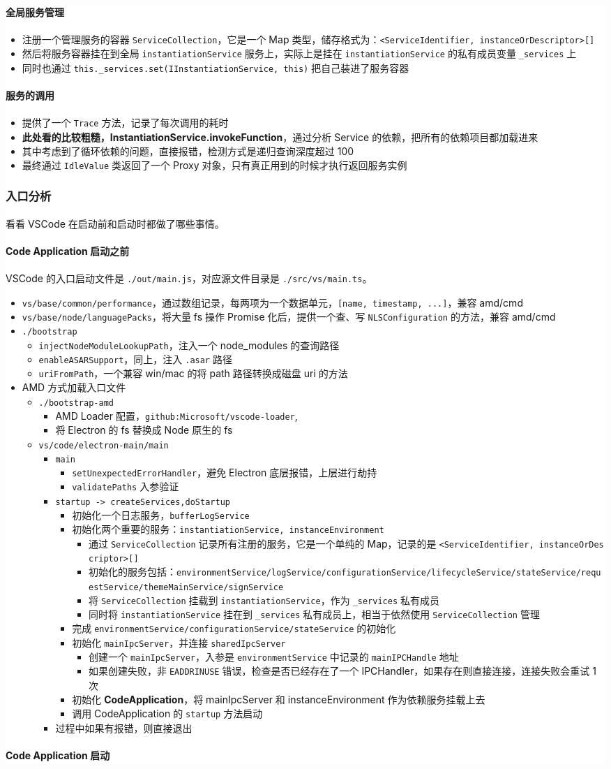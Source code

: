 #### 全局服务管理

- 注册一个管理服务的容器 `ServiceCollection`，它是一个 Map 类型，储存格式为：`<ServiceIdentifier, instanceOrDescriptor>[]`
- 然后将服务容器挂在到全局 `instantiationService` 服务上，实际上是挂在 `instantiationService` 的私有成员变量 `_services` 上
- 同时也通过 `this._services.set(IInstantiationService, this)` 把自己装进了服务容器


#### 服务的调用

- 提供了一个 `Trace` 方法，记录了每次调用的耗时
- **此处看的比较粗糙，InstantiationService.invokeFunction**，通过分析 Service 的依赖，把所有的依赖项目都加载进来
- 其中考虑到了循环依赖的问题，直接报错，检测方式是递归查询深度超过 100
- 最终通过 `IdleValue` 类返回了一个 Proxy 对象，只有真正用到的时候才执行返回服务实例

### 入口分析

看看 VSCode 在启动前和启动时都做了哪些事情。

#### Code Application 启动之前

VSCode 的入口启动文件是 `./out/main.js`，对应源文件目录是 `./src/vs/main.ts`。

- `vs/base/common/performance`，通过数组记录，每两项为一个数据单元，`[name, timestamp, ...]`，兼容 amd/cmd
- `vs/base/node/languagePacks`，将大量 fs 操作 Promise 化后，提供一个查、写 `NLSConfiguration` 的方法，兼容 amd/cmd
- `./bootstrap`
  - `injectNodeModuleLookupPath`，注入一个 node_modules 的查询路径
  - `enableASARSupport`，同上，注入 `.asar` 路径
  - `uriFromPath`，一个兼容 win/mac 的将 path 路径转换成磁盘 uri 的方法
- AMD 方式加载入口文件
  - `./bootstrap-amd`
    - AMD Loader 配置，`github:Microsoft/vscode-loader`,
    - 将 Electron 的 fs 替换成 Node 原生的 fs
  - `vs/code/electron-main/main`
    - `main`
      - `setUnexpectedErrorHandler`，避免 Electron 底层报错，上层进行劫持
      - `validatePaths` 入参验证
    - `startup -> createServices,doStartup`
      - 初始化一个日志服务，`bufferLogService`
      - 初始化两个重要的服务：`instantiationService, instanceEnvironment`
        - 通过 `ServiceCollection` 记录所有注册的服务，它是一个单纯的 Map，记录的是 `<ServiceIdentifier, instanceOrDescriptor>[]`
        - 初始化的服务包括：`environmentService/logService/configurationService/lifecycleService/stateService/requestService/themeMainService/signService`
        - 将 `ServiceCollection` 挂载到 `instantiationService`，作为 `_services` 私有成员
        - 同时将 `instantiationService` 挂在到 `_services` 私有成员上，相当于依然使用 `ServiceCollection` 管理
      - 完成 `environmentService/configurationService/stateService` 的初始化
      - 初始化 `mainIpcServer`，并连接 `sharedIpcServer`
        - 创建一个 `mainIpcServer`，入参是 `environmentService` 中记录的 `mainIPCHandle` 地址
        - 如果创建失败，非 `EADDRINUSE` 错误，检查是否已经存在了一个 IPCHandler，如果存在则直接连接，连接失败会重试 1 次
      - 初始化 **CodeApplication**，将 mainIpcServer 和 instanceEnvironment 作为依赖服务挂载上去
      - 调用 CodeApplication 的 `startup` 方法启动
    - 过程中如果有报错，则直接退出


#### Code Application 启动
